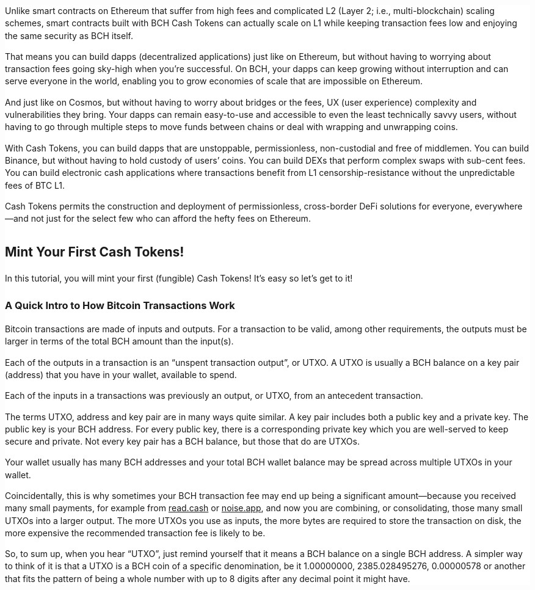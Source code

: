 Unlike smart contracts on Ethereum that suffer from high fees and complicated L2 (Layer 2; i.e., multi-blockchain) scaling schemes, smart contracts built with BCH Cash Tokens can actually scale on L1 while keeping transaction fees low and enjoying the same security as BCH itself.

That means you can build dapps (decentralized applications) just like on Ethereum, but without having to worrying about transaction fees going sky-high when you’re successful. On BCH, your dapps can keep growing without interruption and can serve everyone in the world, enabling you to grow economies of scale that are impossible on Ethereum.

And just like on Cosmos, but without having to worry about bridges or the fees, UX (user experience) complexity and vulnerabilities they bring. Your dapps can remain easy-to-use and accessible to even the least technically savvy users, without having to go through multiple steps to move funds between chains or deal with wrapping and unwrapping coins.

With Cash Tokens, you can build dapps that are unstoppable, permissionless, non-custodial and free of middlemen. You can build Binance, but without having to hold custody of users’ coins. You can build DEXs that perform complex swaps with sub-cent fees. You can build electronic cash applications where transactions benefit from L1 censorship-resistance without the unpredictable fees of BTC L1.

Cash Tokens permits the construction and deployment of permissionless, cross-border DeFi solutions for everyone, everywhere—and not just for the select few who can afford the hefty fees on Ethereum.

## Mint Your First Cash Tokens!

In this tutorial, you will mint your first (fungible) Cash Tokens! It’s easy so let’s get to it!

### A Quick Intro to How Bitcoin Transactions Work

Bitcoin transactions are made of inputs and outputs. For a transaction to be valid, among other requirements, the outputs must be larger in terms of the total BCH amount than the input(s).

Each of the outputs in a transaction is an “unspent transaction output”, or UTXO. A UTXO is usually a BCH balance on a key pair (address) that you have in your wallet, available to spend.

Each of the inputs in a transactions was previously an output, or UTXO, from an antecedent transaction.

The terms UTXO, address and key pair are in many ways quite similar. A key pair includes both a public key and a private key. The public key is your BCH address. For every public key, there is a corresponding private key which you are well-served to keep secure and private. Not every key pair has a BCH balance, but those that do are UTXOs.

Your wallet usually has many BCH addresses and your total BCH wallet balance may be spread across multiple UTXOs in your wallet.

Coincidentally, this is why sometimes your BCH transaction fee may end up being a significant amount—because you received many small payments, for example from [read.cash](https://read.cash/) or [noise.app](https://noise.app/), and now you are combining, or consolidating, those many small UTXOs into a larger output. The more UTXOs you use as inputs, the more bytes are required to store the transaction on disk, the more expensive the recommended transaction fee is likely to be.

So, to sum up, when you hear “UTXO”, just remind yourself that it means a BCH balance on a single BCH address. A simpler way to think of it is that a UTXO is a BCH coin of a specific denomination, be it 1.00000000, 2385.028495276, 0.00000578 or another that fits the pattern of being a whole number with up to 8 digits after any decimal point it might have.
